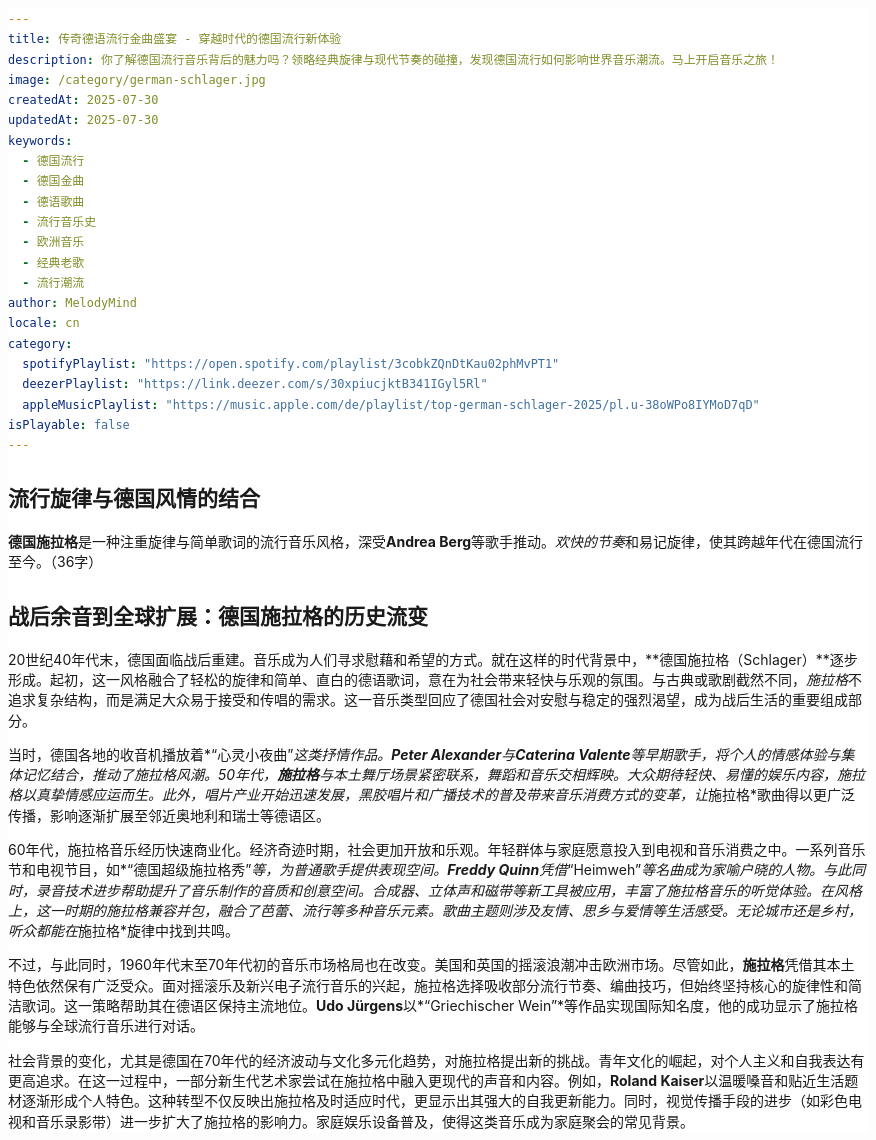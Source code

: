 ```yaml
---
title: 传奇德语流行金曲盛宴 - 穿越时代的德国流行新体验
description: 你了解德国流行音乐背后的魅力吗？领略经典旋律与现代节奏的碰撞，发现德国流行如何影响世界音乐潮流。马上开启音乐之旅！
image: /category/german-schlager.jpg
createdAt: 2025-07-30
updatedAt: 2025-07-30
keywords:
  - 德国流行
  - 德国金曲
  - 德语歌曲
  - 流行音乐史
  - 欧洲音乐
  - 经典老歌
  - 流行潮流
author: MelodyMind
locale: cn
category:
  spotifyPlaylist: "https://open.spotify.com/playlist/3cobkZQnDtKau02phMvPT1"
  deezerPlaylist: "https://link.deezer.com/s/30xpiucjktB341IGyl5Rl"
  appleMusicPlaylist: "https://music.apple.com/de/playlist/top-german-schlager-2025/pl.u-38oWPo8IYMoD7qD"
isPlayable: false
---
```


## 流行旋律与德国风情的结合

**德国施拉格**是一种注重旋律与简单歌词的流行音乐风格，深受**Andrea
Berg**等歌手推动。*欢快的节奏*和易记旋律，使其跨越年代在德国流行至今。（36字）

## 战后余音到全球扩展：德国施拉格的历史流变

20世纪40年代末，德国面临战后重建。音乐成为人们寻求慰藉和希望的方式。就在这样的时代背景中，**德国施拉格（Schlager）**逐步形成。起初，这一风格融合了轻松的旋律和简单、直白的德语歌词，意在为社会带来轻快与乐观的氛围。与古典或歌剧截然不同，*施拉格*不追求复杂结构，而是满足大众易于接受和传唱的需求。这一音乐类型回应了德国社会对安慰与稳定的强烈渴望，成为战后生活的重要组成部分。

当时，德国各地的收音机播放着*“心灵小夜曲”*这类抒情作品。**Peter Alexander**与**Caterina
Valente**等早期歌手，将个人的情感体验与集体记忆结合，推动了施拉格风潮。50年代，**施拉格**与本土舞厅场景紧密联系，舞蹈和音乐交相辉映。大众期待轻快、易懂的娱乐内容，施拉格以真挚情感应运而生。此外，唱片产业开始迅速发展，黑胶唱片和广播技术的普及带来音乐消费方式的变革，让*施拉格*歌曲得以更广泛传播，影响逐渐扩展至邻近奥地利和瑞士等德语区。

60年代，施拉格音乐经历快速商业化。经济奇迹时期，社会更加开放和乐观。年轻群体与家庭愿意投入到电视和音乐消费之中。一系列音乐节和电视节目，如*“德国超级施拉格秀”*等，为普通歌手提供表现空间。**Freddy
Quinn**凭借*“Heimweh”*等名曲成为家喻户晓的人物。与此同时，录音技术进步帮助提升了音乐制作的音质和创意空间。合成器、立体声和磁带等新工具被应用，丰富了施拉格音乐的听觉体验。在风格上，这一时期的施拉格兼容并包，融合了芭蕾、流行等多种音乐元素。歌曲主题则涉及友情、思乡与爱情等生活感受。无论城市还是乡村，听众都能在*施拉格*旋律中找到共鸣。

不过，与此同时，1960年代末至70年代初的音乐市场格局也在改变。美国和英国的摇滚浪潮冲击欧洲市场。尽管如此，**施拉格**凭借其本土特色依然保有广泛受众。面对摇滚乐及新兴电子流行音乐的兴起，施拉格选择吸收部分流行节奏、编曲技巧，但始终坚持核心的旋律性和简洁歌词。这一策略帮助其在德语区保持主流地位。**Udo
Jürgens**以*“Griechischer
Wein”*等作品实现国际知名度，他的成功显示了施拉格能够与全球流行音乐进行对话。

社会背景的变化，尤其是德国在70年代的经济波动与文化多元化趋势，对施拉格提出新的挑战。青年文化的崛起，对个人主义和自我表达有更高追求。在这一过程中，一部分新生代艺术家尝试在施拉格中融入更现代的声音和内容。例如，**Roland
Kaiser**以温暖嗓音和贴近生活题材逐渐形成个人特色。这种转型不仅反映出施拉格及时适应时代，更显示出其强大的自我更新能力。同时，视觉传播手段的进步（如彩色电视和音乐录影带）进一步扩大了施拉格的影响力。家庭娱乐设备普及，使得这类音乐成为家庭聚会的常见背景。
